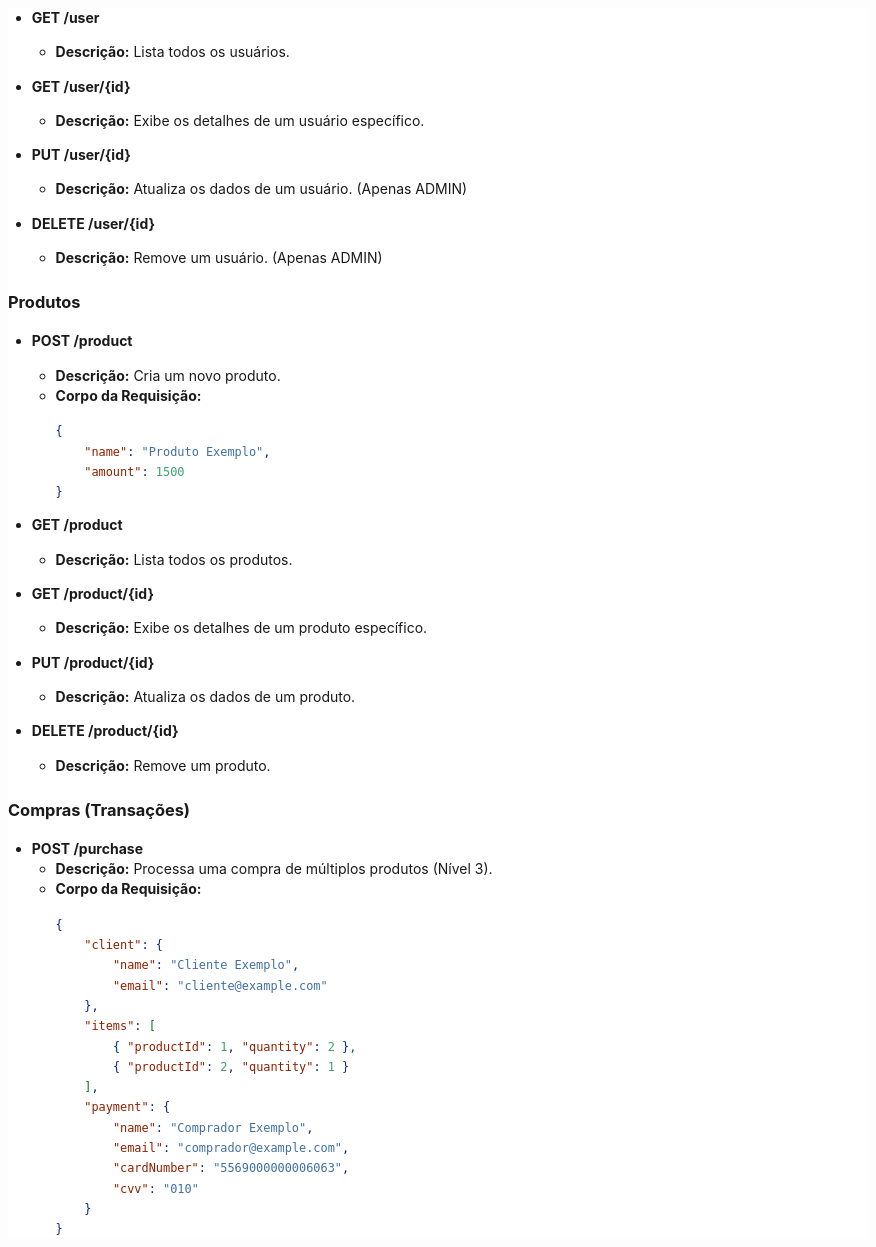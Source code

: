 - **GET /user**
    - **Descrição:** Lista todos os usuários.

- **GET /user/{id}**
    - **Descrição:** Exibe os detalhes de um usuário específico.

- **PUT /user/{id}**
    - **Descrição:** Atualiza os dados de um usuário. (Apenas ADMIN)

- **DELETE /user/{id}**
    - **Descrição:** Remove um usuário. (Apenas ADMIN)

### Produtos

- **POST /product**
    - **Descrição:** Cria um novo produto.
    - **Corpo da Requisição:**
        ```json
        {
            "name": "Produto Exemplo",
            "amount": 1500
        }
        ```

- **GET /product**
    - **Descrição:** Lista todos os produtos.

- **GET /product/{id}**
    - **Descrição:** Exibe os detalhes de um produto específico.

- **PUT /product/{id}**
    - **Descrição:** Atualiza os dados de um produto.

- **DELETE /product/{id}**
    - **Descrição:** Remove um produto.

### Compras (Transações)

- **POST /purchase**
    - **Descrição:** Processa uma compra de múltiplos produtos (Nível 3).
    - **Corpo da Requisição:**
        ```json
        {
            "client": {
                "name": "Cliente Exemplo",
                "email": "cliente@example.com"
            },
            "items": [
                { "productId": 1, "quantity": 2 },
                { "productId": 2, "quantity": 1 }
            ],
            "payment": {
                "name": "Comprador Exemplo",
                "email": "comprador@example.com",
                "cardNumber": "5569000000006063",
                "cvv": "010"
            }
        }
        ```
